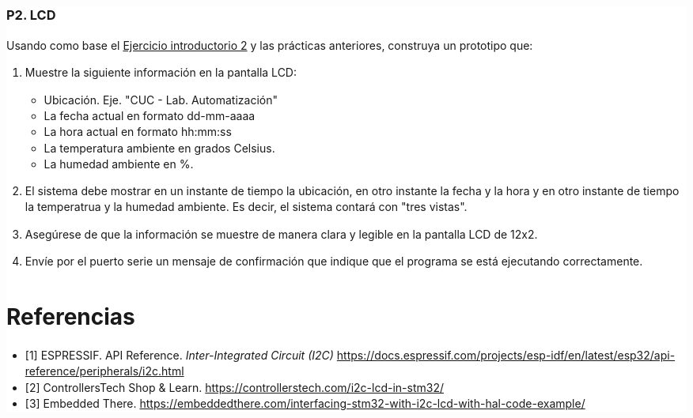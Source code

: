 	

### P2. LCD

Usando como base el [Ejercicio introductorio 2](#ejercicio-introductorio-2-display-LCD) y las prácticas anteriores, construya un prototipo que:

1. Muestre la siguiente información en la pantalla LCD:
	- Ubicación. Eje. "CUC - Lab. Automatización"
	- La fecha actual en formato dd-mm-aaaa
	- La hora actual en formato hh:mm:ss
	- La temperatura ambiente en grados Celsius.
	- La humedad ambiente en %.

2. El sistema debe mostrar en un instante de tiempo la ubicación, en otro instante la fecha y la hora y en otro instante de tiempo la temperatrua y la humedad ambiente. Es decir, el sistema contará con "tres vistas". 

3. Asegúrese de que la información se muestre de manera clara y legible en la pantalla LCD de 12x2.

4. Envíe por el puerto serie un mensaje de confirmación que indique que el programa se está ejecutando correctamente.


# Referencias

- [1] ESPRESSIF. API Reference. *Inter-Integrated Circuit (I2C)* https://docs.espressif.com/projects/esp-idf/en/latest/esp32/api-reference/peripherals/i2c.html
- [2] ControllersTech Shop & Learn. https://controllerstech.com/i2c-lcd-in-stm32/
- [3] Embedded There. https://embeddedthere.com/interfacing-stm32-with-i2c-lcd-with-hal-code-example/